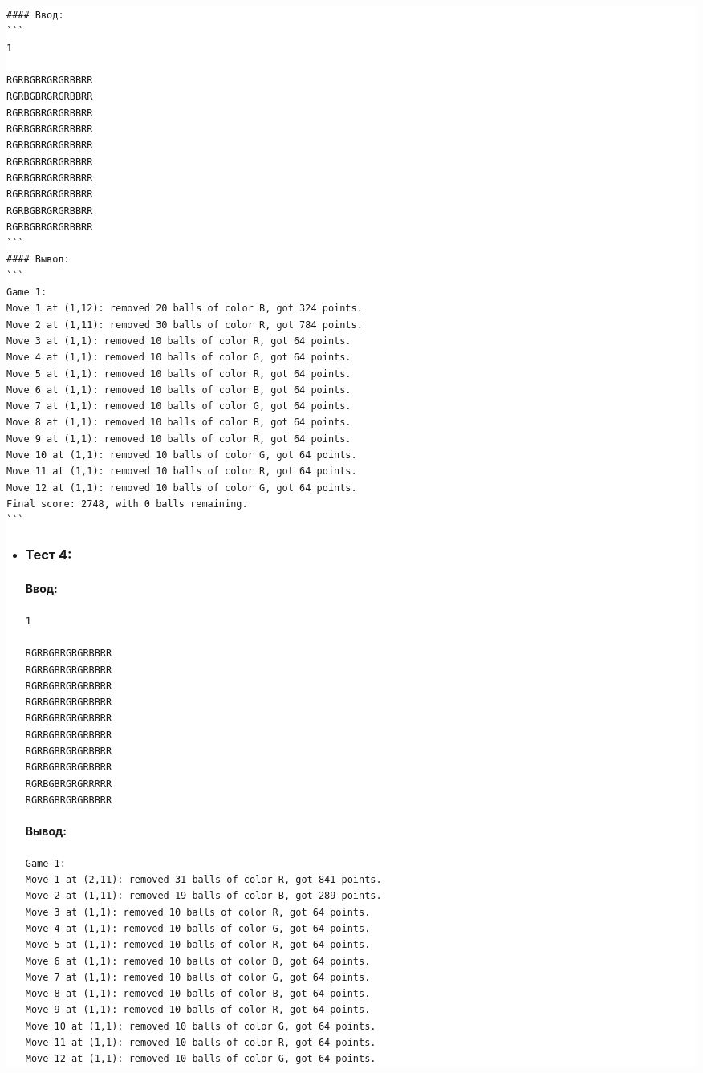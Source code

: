     #### Ввод:
    ```
    1
    
    RGRBGBRGRGRBBRR
    RGRBGBRGRGRBBRR
    RGRBGBRGRGRBBRR
    RGRBGBRGRGRBBRR
    RGRBGBRGRGRBBRR
    RGRBGBRGRGRBBRR
    RGRBGBRGRGRBBRR
    RGRBGBRGRGRBBRR
    RGRBGBRGRGRBBRR
    RGRBGBRGRGRBBRR
    ```
    #### Вывод:
    ```
    Game 1:
    Move 1 at (1,12): removed 20 balls of color B, got 324 points.
    Move 2 at (1,11): removed 30 balls of color R, got 784 points.
    Move 3 at (1,1): removed 10 balls of color R, got 64 points.
    Move 4 at (1,1): removed 10 balls of color G, got 64 points.
    Move 5 at (1,1): removed 10 balls of color R, got 64 points.
    Move 6 at (1,1): removed 10 balls of color B, got 64 points.
    Move 7 at (1,1): removed 10 balls of color G, got 64 points.
    Move 8 at (1,1): removed 10 balls of color B, got 64 points.
    Move 9 at (1,1): removed 10 balls of color R, got 64 points.
    Move 10 at (1,1): removed 10 balls of color G, got 64 points.
    Move 11 at (1,1): removed 10 balls of color R, got 64 points.
    Move 12 at (1,1): removed 10 balls of color G, got 64 points.
    Final score: 2748, with 0 balls remaining.
    ```
- ### Тест 4:
    #### Ввод:
    ```
    1
    
    RGRBGBRGRGRBBRR
    RGRBGBRGRGRBBRR
    RGRBGBRGRGRBBRR
    RGRBGBRGRGRBBRR
    RGRBGBRGRGRBBRR
    RGRBGBRGRGRBBRR
    RGRBGBRGRGRBBRR
    RGRBGBRGRGRBBRR
    RGRBGBRGRGRRRRR
    RGRBGBRGRGBBBRR
    ```
    #### Вывод:
    ```
    Game 1:
    Move 1 at (2,11): removed 31 balls of color R, got 841 points.
    Move 2 at (1,11): removed 19 balls of color B, got 289 points.
    Move 3 at (1,1): removed 10 balls of color R, got 64 points.
    Move 4 at (1,1): removed 10 balls of color G, got 64 points.
    Move 5 at (1,1): removed 10 balls of color R, got 64 points.
    Move 6 at (1,1): removed 10 balls of color B, got 64 points.
    Move 7 at (1,1): removed 10 balls of color G, got 64 points.
    Move 8 at (1,1): removed 10 balls of color B, got 64 points.
    Move 9 at (1,1): removed 10 balls of color R, got 64 points.
    Move 10 at (1,1): removed 10 balls of color G, got 64 points.
    Move 11 at (1,1): removed 10 balls of color R, got 64 points.
    Move 12 at (1,1): removed 10 balls of color G, got 64 points.